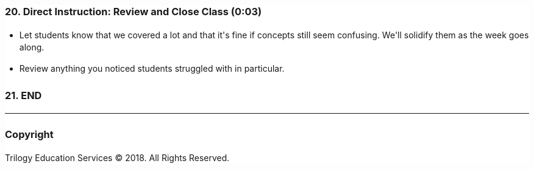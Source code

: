   ### 20. Direct Instruction: Review and Close Class (0:03)
  
  * Let students know that we covered a lot and that it's fine if concepts still seem confusing. We'll solidify them as the week goes along. 
  
  * Review anything you noticed students struggled with in particular. 
  
  ### 21. END 

-------

### Copyright

Trilogy Education Services © 2018. All Rights Reserved.
